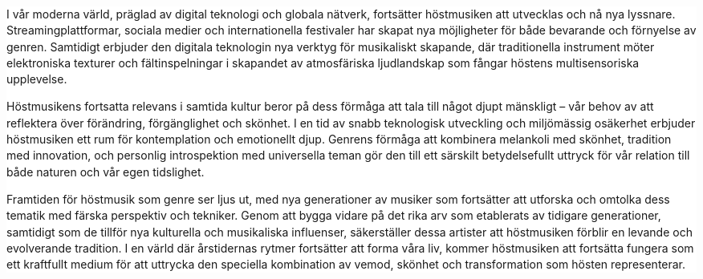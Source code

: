 I vår moderna värld, präglad av digital teknologi och globala nätverk, fortsätter höstmusiken att
utvecklas och nå nya lyssnare. Streamingplattformar, sociala medier och internationella festivaler
har skapat nya möjligheter för både bevarande och förnyelse av genren. Samtidigt erbjuder den
digitala teknologin nya verktyg för musikaliskt skapande, där traditionella instrument möter
elektroniska texturer och fältinspelningar i skapandet av atmosfäriska ljudlandskap som fångar
höstens multisensoriska upplevelse.

Höstmusikens fortsatta relevans i samtida kultur beror på dess förmåga att tala till något djupt
mänskligt – vår behov av att reflektera över förändring, förgänglighet och skönhet. I en tid av
snabb teknologisk utveckling och miljömässig osäkerhet erbjuder höstmusiken ett rum för
kontemplation och emotionellt djup. Genrens förmåga att kombinera melankoli med skönhet, tradition
med innovation, och personlig introspektion med universella teman gör den till ett särskilt
betydelsefullt uttryck för vår relation till både naturen och vår egen tidslighet.

Framtiden för höstmusik som genre ser ljus ut, med nya generationer av musiker som fortsätter att
utforska och omtolka dess tematik med färska perspektiv och tekniker. Genom att bygga vidare på det
rika arv som etablerats av tidigare generationer, samtidigt som de tillför nya kulturella och
musikaliska influenser, säkerställer dessa artister att höstmusiken förblir en levande och
evolverande tradition. I en värld där årstidernas rytmer fortsätter att forma våra liv, kommer
höstmusiken att fortsätta fungera som ett kraftfullt medium för att uttrycka den speciella
kombination av vemod, skönhet och transformation som hösten representerar.
